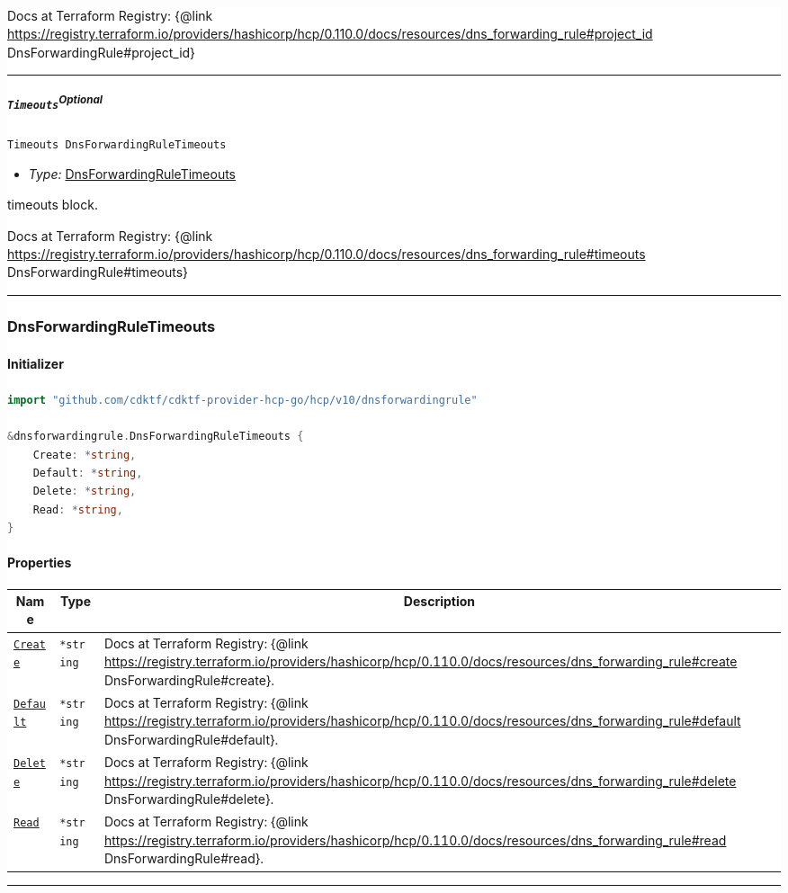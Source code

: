 Docs at Terraform Registry: {@link https://registry.terraform.io/providers/hashicorp/hcp/0.110.0/docs/resources/dns_forwarding_rule#project_id DnsForwardingRule#project_id}

---

##### `Timeouts`<sup>Optional</sup> <a name="Timeouts" id="@cdktf/provider-hcp.dnsForwardingRule.DnsForwardingRuleConfig.property.timeouts"></a>

```go
Timeouts DnsForwardingRuleTimeouts
```

- *Type:* <a href="#@cdktf/provider-hcp.dnsForwardingRule.DnsForwardingRuleTimeouts">DnsForwardingRuleTimeouts</a>

timeouts block.

Docs at Terraform Registry: {@link https://registry.terraform.io/providers/hashicorp/hcp/0.110.0/docs/resources/dns_forwarding_rule#timeouts DnsForwardingRule#timeouts}

---

### DnsForwardingRuleTimeouts <a name="DnsForwardingRuleTimeouts" id="@cdktf/provider-hcp.dnsForwardingRule.DnsForwardingRuleTimeouts"></a>

#### Initializer <a name="Initializer" id="@cdktf/provider-hcp.dnsForwardingRule.DnsForwardingRuleTimeouts.Initializer"></a>

```go
import "github.com/cdktf/cdktf-provider-hcp-go/hcp/v10/dnsforwardingrule"

&dnsforwardingrule.DnsForwardingRuleTimeouts {
	Create: *string,
	Default: *string,
	Delete: *string,
	Read: *string,
}
```

#### Properties <a name="Properties" id="Properties"></a>

| **Name** | **Type** | **Description** |
| --- | --- | --- |
| <code><a href="#@cdktf/provider-hcp.dnsForwardingRule.DnsForwardingRuleTimeouts.property.create">Create</a></code> | <code>*string</code> | Docs at Terraform Registry: {@link https://registry.terraform.io/providers/hashicorp/hcp/0.110.0/docs/resources/dns_forwarding_rule#create DnsForwardingRule#create}. |
| <code><a href="#@cdktf/provider-hcp.dnsForwardingRule.DnsForwardingRuleTimeouts.property.default">Default</a></code> | <code>*string</code> | Docs at Terraform Registry: {@link https://registry.terraform.io/providers/hashicorp/hcp/0.110.0/docs/resources/dns_forwarding_rule#default DnsForwardingRule#default}. |
| <code><a href="#@cdktf/provider-hcp.dnsForwardingRule.DnsForwardingRuleTimeouts.property.delete">Delete</a></code> | <code>*string</code> | Docs at Terraform Registry: {@link https://registry.terraform.io/providers/hashicorp/hcp/0.110.0/docs/resources/dns_forwarding_rule#delete DnsForwardingRule#delete}. |
| <code><a href="#@cdktf/provider-hcp.dnsForwardingRule.DnsForwardingRuleTimeouts.property.read">Read</a></code> | <code>*string</code> | Docs at Terraform Registry: {@link https://registry.terraform.io/providers/hashicorp/hcp/0.110.0/docs/resources/dns_forwarding_rule#read DnsForwardingRule#read}. |

---
